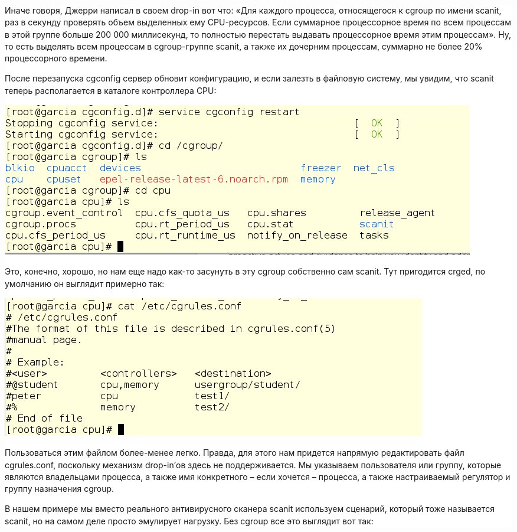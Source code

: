   
  
Иначе говоря, Джерри написал в своем drop-in вот что: «Для каждого процесса, относящегося к cgroup по имени scanit, раз в секунду проверять объем выделенных ему CPU-ресурсов. Если суммарное процессорное время по всем процессам в этой группе больше 200 000 миллисекунд, то полностью перестать выдавать процессорное время этим процессам». Ну, то есть выделять всем процессам в cgroup-группе scanit, а также их дочерним процессам, суммарно не более 20% процессорного времени.  
  
После перезапуска cgconfig сервер обновит конфигурацию, и если залезть в файловую систему, мы увидим, что scanit теперь располагается в каталоге контроллера CPU:  
  

![](/images/19cc40474b87774490f08e4d879d3283.png)

  
  
Это, конечно, хорошо, но нам еще надо как-то засунуть в эту cgroup собственно сам scanit. Тут пригодится crged, по умолчанию он выглядит примерно так:  
  

![](/images/a1ccbedf082487fc63a92d43b4079dc0.png)

  
  
Пользоваться этим файлом более-менее легко. Правда, для этого нам придется напрямую редактировать файл cgrules.conf, поскольку механизм drop-in’ов здесь не поддерживается. Мы указываем пользователя или группу, которые являются владельцами процесса, а также имя конкретного – если хочется – процесса, а также настраиваемый регулятор и группу назначения cgroup.  
  
В нашем примере мы вместо реального антивирусного сканера scanit используем сценарий, который тоже называется scanit, но на самом деле просто эмулирует нагрузку. Без cgroup все это выглядит вот так:  
  